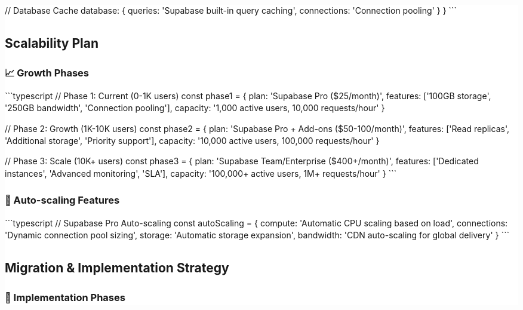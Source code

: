   // Database Cache
  database: {
    queries: 'Supabase built-in query caching',
    connections: 'Connection pooling'
  }
}
\`\`\`

## Scalability Plan

### 📈 Growth Phases

\`\`\`typescript
// Phase 1: Current (0-1K users)
const phase1 = {
  plan: 'Supabase Pro ($25/month)',
  features: ['100GB storage', '250GB bandwidth', 'Connection pooling'],
  capacity: '1,000 active users, 10,000 requests/hour'
}

// Phase 2: Growth (1K-10K users)
const phase2 = {
  plan: 'Supabase Pro + Add-ons ($50-100/month)',
  features: ['Read replicas', 'Additional storage', 'Priority support'],
  capacity: '10,000 active users, 100,000 requests/hour'
}

// Phase 3: Scale (10K+ users)
const phase3 = {
  plan: 'Supabase Team/Enterprise ($400+/month)',
  features: ['Dedicated instances', 'Advanced monitoring', 'SLA'],
  capacity: '100,000+ active users, 1M+ requests/hour'
}
\`\`\`

### 🔄 Auto-scaling Features

\`\`\`typescript
// Supabase Pro Auto-scaling
const autoScaling = {
  compute: 'Automatic CPU scaling based on load',
  connections: 'Dynamic connection pool sizing',
  storage: 'Automatic storage expansion',
  bandwidth: 'CDN auto-scaling for global delivery'
}
\`\`\`

## Migration & Implementation Strategy

### 🎯 Implementation Phases
